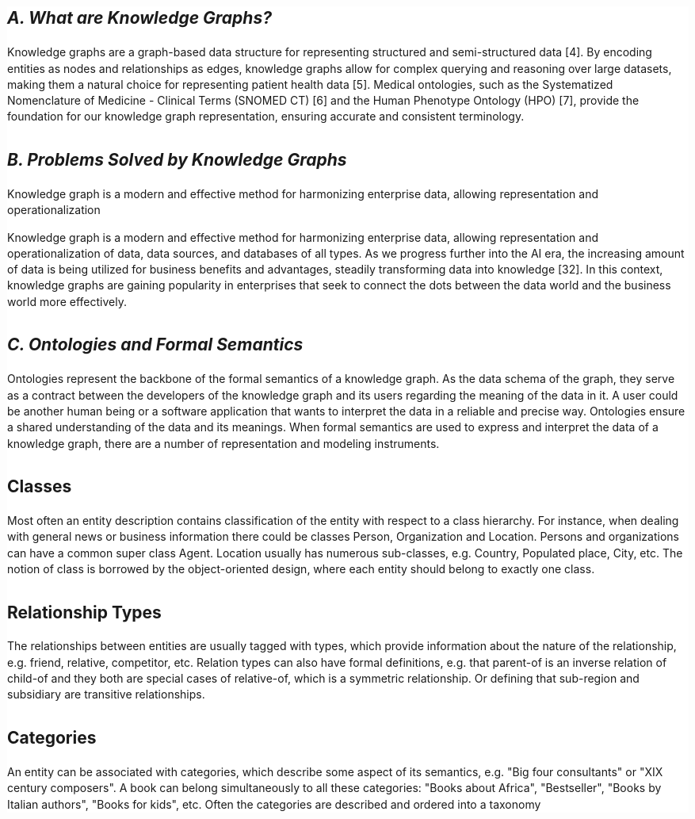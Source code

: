 ## *A. What are Knowledge Graphs?*
Knowledge graphs are a graph-based data structure for representing structured and semi-structured data [4]. By encoding entities as nodes and relationships as edges, knowledge graphs allow for complex querying and reasoning over large datasets, making them a natural choice for representing patient health data [5]. Medical ontologies, such as the Systematized Nomenclature of Medicine - Clinical Terms (SNOMED CT) [6] and the Human Phenotype Ontology (HPO) [7], provide the foundation for our knowledge graph representation, ensuring accurate and consistent terminology.

## *B. Problems Solved by Knowledge Graphs*
Knowledge graph is a modern and effective method for harmonizing enterprise data, allowing representation and operationalization

Knowledge graph is a modern and effective method for harmonizing enterprise data, allowing representation and operationalization of data, data sources, and databases of all types. As we progress further into the AI era, the increasing amount of data is being utilized for business benefits and advantages, steadily transforming data into knowledge [32]. In this context, knowledge graphs are gaining popularity in enterprises that seek to connect the dots between the data world and the business world more effectively.

## *C. Ontologies and Formal Semantics*
Ontologies represent the backbone of the formal semantics of a knowledge graph. As the data schema of the graph, they serve as a contract between the developers of the knowledge graph and its users regarding the meaning of the data in it. A user could be another human being or a software application that wants to interpret the data in a reliable and precise way. Ontologies ensure a shared understanding of the data and its meanings. When formal semantics are used to express and interpret the data of a knowledge graph, there are a number of representation and modeling instruments.

## Classes

Most often an entity description contains classification of the entity with respect to a class hierarchy. For instance, when dealing with general news or business information there could be classes Person, Organization and Location. Persons and organizations can have a common super class Agent. Location usually has numerous sub-classes, e.g. Country, Populated place, City, etc. The notion of class is borrowed by the object-oriented design, where each entity should belong to exactly one class.

## Relationship Types

The relationships between entities are usually tagged with types, which provide information about the nature of the relationship, e.g. friend, relative, competitor, etc. Relation types can also have formal definitions, e.g. that parent-of is an inverse relation of child-of and they both are special cases of relative-of, which is a symmetric relationship. Or defining that sub-region and subsidiary are transitive relationships.

## Categories

An entity can be associated with categories, which describe some aspect of its semantics, e.g. "Big four consultants" or "XIX century composers". A book can belong simultaneously to all these categories: "Books about Africa", "Bestseller", "Books by Italian authors", "Books for kids", etc. Often the categories are described and ordered into a taxonomy
